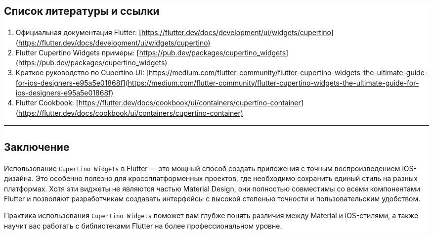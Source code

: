 ## Список литературы и ссылки

1. Официальная документация Flutter: [https://flutter.dev/docs/development/ui/widgets/cupertino](https://flutter.dev/docs/development/ui/widgets/cupertino)
2. Flutter Cupertino Widgets примеры: [https://pub.dev/packages/cupertino_widgets](https://pub.dev/packages/cupertino_widgets)
3. Краткое руководство по Cupertino UI: [https://medium.com/flutter-community/flutter-cupertino-widgets-the-ultimate-guide-for-ios-designers-e95a5e01868f](https://medium.com/flutter-community/flutter-cupertino-widgets-the-ultimate-guide-for-ios-designers-e95a5e01868f)
4. Flutter Cookbook: [https://flutter.dev/docs/cookbook/ui/containers/cupertino-container](https://flutter.dev/docs/cookbook/ui/containers/cupertino-container)

---

## Заключение

Использование `Cupertino Widgets` в Flutter — это мощный способ создать приложения с точным воспроизведением iOS-дизайна. Это особенно полезно для кроссплатформенных проектов, где необходимо сохранить единый стиль на разных платформах. Хотя эти виджеты не являются частью Material Design, они полностью совместимы со всеми компонентами Flutter и позволяют разработчикам создавать интерфейсы с высокой степенью точности и пользовательским удобством.

Практика использования `Cupertino Widgets` поможет вам глубже понять различия между Material и iOS-стилями, а также научит вас работать с библиотеками Flutter на более профессиональном уровне.